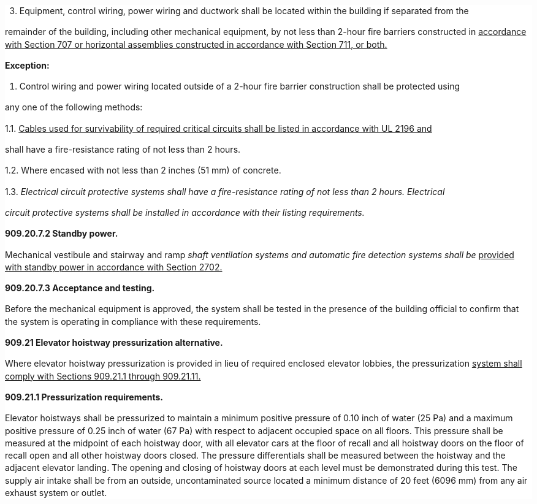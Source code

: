 3. Equipment, control wiring, power wiring and ductwork shall be located within the building if separated from the

remainder of the building, including other mechanical equipment, by not less than 2-hour fire barriers constructed in
[accordance with Section 707 or horizontal assemblies constructed in accordance with Section 711, or both.](http://codes.iccsafe.org/#VACC2021P1_Ch07_Sec707)

**Exception:**

1. Control wiring and power wiring located outside of a 2-hour fire barrier construction shall be protected using

any one of the following methods:

1.1. [Cables used for survivability of required critical circuits shall be listed in accordance with UL 2196 and](http://codes.iccsafe.org/#VACC2021P1_Ch35_PromUL_RefStd2196_2017)

shall have a fire-resistance rating of not less than 2 hours.

1.2. Where encased with not less than 2 inches (51 mm) of concrete.


1.3. _Electrical circuit protective systems shall have a fire-resistance rating of not less than 2 hours. Electrical_

_circuit protective systems shall be installed in accordance with their listing requirements._

**909.20.7.2 Standby power.**

Mechanical vestibule and stairway and ramp _shaft ventilation systems and automatic fire detection systems shall be_
[provided with standby power in accordance with Section 2702.](http://codes.iccsafe.org/#VACC2021P1_Ch27_Sec2702)

**909.20.7.3 Acceptance and testing.**

Before the mechanical equipment is approved, the system shall be tested in the presence of the building official to
confirm that the system is operating in compliance with these requirements.

**909.21 Elevator hoistway pressurization alternative.**

Where elevator hoistway pressurization is provided in lieu of required enclosed elevator lobbies, the pressurization
[system shall comply with Sections 909.21.1 through 909.21.11.](http://codes.iccsafe.org/#VACC2021P1_Ch09_Sec909.21.1)

**909.21.1 Pressurization requirements.**

Elevator hoistways shall be pressurized to maintain a minimum positive pressure of 0.10 inch of water (25 Pa) and a
maximum positive pressure of 0.25 inch of water (67 Pa) with respect to adjacent occupied space on all floors. This
pressure shall be measured at the midpoint of each hoistway door, with all elevator cars at the floor of recall and all
hoistway doors on the floor of recall open and all other hoistway doors closed. The pressure differentials shall be
measured between the hoistway and the adjacent elevator landing. The opening and closing of hoistway doors at each
level must be demonstrated during this test. The supply air intake shall be from an outside, uncontaminated source
located a minimum distance of 20 feet (6096 mm) from any air exhaust system or outlet.
